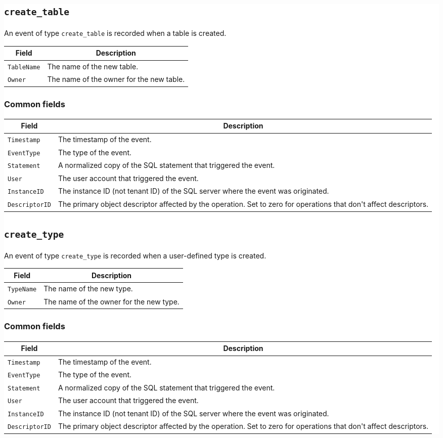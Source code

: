 ## `create_table`

An event of type `create_table` is recorded when a table is created.


| Field | Description |
|--|--|
| `TableName` | The name of the new table. |
| `Owner` | The name of the owner for the new table. |


### Common fields

| Field | Description |
|--|--|
| `Timestamp` | The timestamp of the event. |
| `EventType` | The type of the event. |
| `Statement` | A normalized copy of the SQL statement that triggered the event. |
| `User` | The user account that triggered the event. |
| `InstanceID` | The instance ID (not tenant ID) of the SQL server where the event was originated. |
| `DescriptorID` | The primary object descriptor affected by the operation. Set to zero for operations that don't affect descriptors. |

## `create_type`

An event of type `create_type` is recorded when a user-defined type is created.


| Field | Description |
|--|--|
| `TypeName` | The name of the new type. |
| `Owner` | The name of the owner for the new type. |


### Common fields

| Field | Description |
|--|--|
| `Timestamp` | The timestamp of the event. |
| `EventType` | The type of the event. |
| `Statement` | A normalized copy of the SQL statement that triggered the event. |
| `User` | The user account that triggered the event. |
| `InstanceID` | The instance ID (not tenant ID) of the SQL server where the event was originated. |
| `DescriptorID` | The primary object descriptor affected by the operation. Set to zero for operations that don't affect descriptors. |
